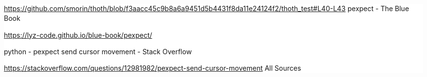 https://github.com/smorin/thoth/blob/f3aacc45c9b8a6a9451d5b4431f8da11e24124f2/thoth_test#L40-L43
pexpect - The Blue Book

https://lyz-code.github.io/blue-book/pexpect/

python - pexpect send cursor movement - Stack Overflow

https://stackoverflow.com/questions/12981982/pexpect-send-cursor-movement
All Sources